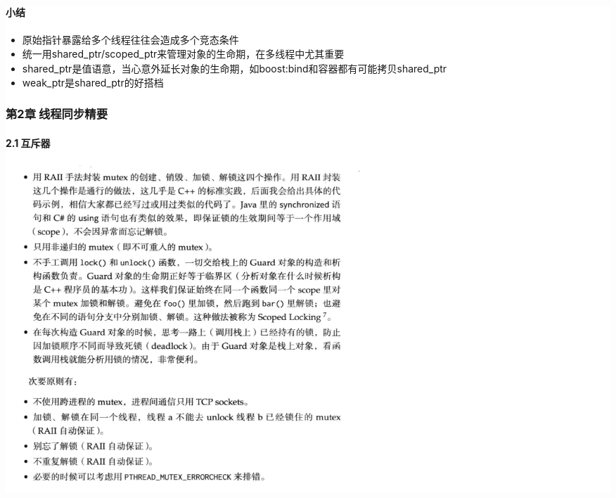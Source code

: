 #### 小结

- 原始指针暴露给多个线程往往会造成多个竞态条件
- 统一用shared_ptr/scoped_ptr来管理对象的生命期，在多线程中尤其重要
- shared_ptr是值语意，当心意外延长对象的生命期，如boost:bind和容器都有可能拷贝shared_ptr
- weak_ptr是shared_ptr的好搭档

### 第2章 线程同步精要

#### 2.1 互斥器

<img src="./assets/image-20230209202351719.png" alt="image-20230209202351719" style="zoom:50%;" />
